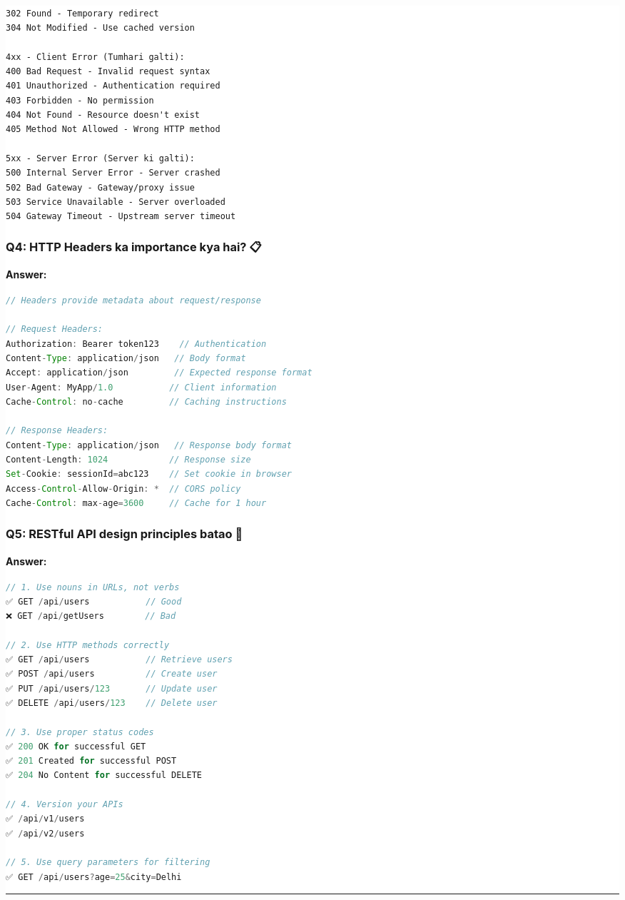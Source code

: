 ```
302 Found - Temporary redirect
304 Not Modified - Use cached version

4xx - Client Error (Tumhari galti):
400 Bad Request - Invalid request syntax
401 Unauthorized - Authentication required
403 Forbidden - No permission
404 Not Found - Resource doesn't exist
405 Method Not Allowed - Wrong HTTP method

5xx - Server Error (Server ki galti):
500 Internal Server Error - Server crashed
502 Bad Gateway - Gateway/proxy issue
503 Service Unavailable - Server overloaded
504 Gateway Timeout - Upstream server timeout
```

### Q4: HTTP Headers ka importance kya hai? 📋
**Answer:**
```java
// Headers provide metadata about request/response

// Request Headers:
Authorization: Bearer token123    // Authentication
Content-Type: application/json   // Body format
Accept: application/json         // Expected response format
User-Agent: MyApp/1.0           // Client information
Cache-Control: no-cache         // Caching instructions

// Response Headers:
Content-Type: application/json   // Response body format
Content-Length: 1024            // Response size
Set-Cookie: sessionId=abc123    // Set cookie in browser
Access-Control-Allow-Origin: *  // CORS policy
Cache-Control: max-age=3600     // Cache for 1 hour
```

### Q5: RESTful API design principles batao 🎨
**Answer:**
```java
// 1. Use nouns in URLs, not verbs
✅ GET /api/users           // Good
❌ GET /api/getUsers        // Bad

// 2. Use HTTP methods correctly
✅ GET /api/users           // Retrieve users
✅ POST /api/users          // Create user
✅ PUT /api/users/123       // Update user
✅ DELETE /api/users/123    // Delete user

// 3. Use proper status codes
✅ 200 OK for successful GET
✅ 201 Created for successful POST
✅ 204 No Content for successful DELETE

// 4. Version your APIs
✅ /api/v1/users
✅ /api/v2/users

// 5. Use query parameters for filtering
✅ GET /api/users?age=25&city=Delhi
```

---